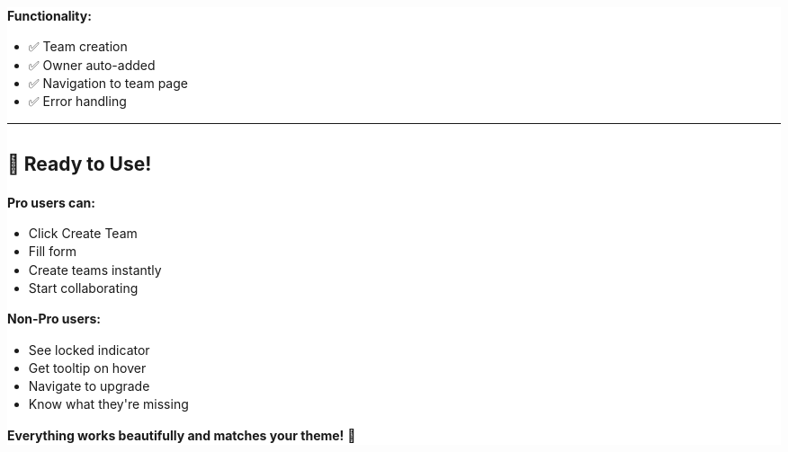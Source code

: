**Functionality:**
- ✅ Team creation
- ✅ Owner auto-added
- ✅ Navigation to team page
- ✅ Error handling

---

## 🎉 Ready to Use!

**Pro users can:**
- Click Create Team
- Fill form
- Create teams instantly
- Start collaborating

**Non-Pro users:**
- See locked indicator
- Get tooltip on hover
- Navigate to upgrade
- Know what they're missing

**Everything works beautifully and matches your theme!** 🚀
